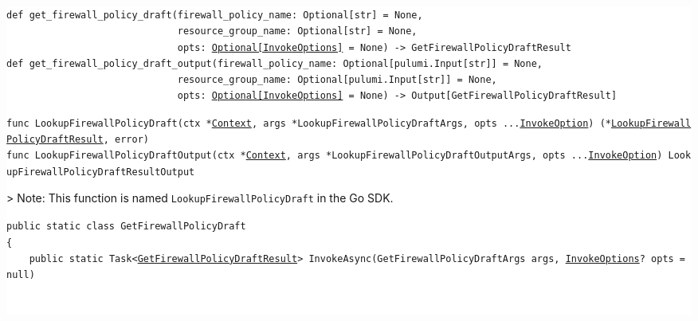 
<div>
<pulumi-choosable type="language" values="python">
<div class="highlight"><pre class="chroma"><code class="language-python" data-lang="python"
><span class="k">def </span>get_firewall_policy_draft<span class="p">(</span><span class="nx">firewall_policy_name</span><span class="p">:</span> <span class="nx">Optional[str]</span> = None<span class="p">,</span>
                              <span class="nx">resource_group_name</span><span class="p">:</span> <span class="nx">Optional[str]</span> = None<span class="p">,</span>
                              <span class="nx">opts</span><span class="p">:</span> <span class="nx"><a href="/docs/reference/pkg/python/pulumi/#pulumi.InvokeOptions">Optional[InvokeOptions]</a></span> = None<span class="p">) -&gt;</span> <span>GetFirewallPolicyDraftResult</span
><span class="k">
def </span>get_firewall_policy_draft_output<span class="p">(</span><span class="nx">firewall_policy_name</span><span class="p">:</span> <span class="nx">Optional[pulumi.Input[str]]</span> = None<span class="p">,</span>
                              <span class="nx">resource_group_name</span><span class="p">:</span> <span class="nx">Optional[pulumi.Input[str]]</span> = None<span class="p">,</span>
                              <span class="nx">opts</span><span class="p">:</span> <span class="nx"><a href="/docs/reference/pkg/python/pulumi/#pulumi.InvokeOptions">Optional[InvokeOptions]</a></span> = None<span class="p">) -&gt;</span> <span>Output[GetFirewallPolicyDraftResult]</span
></code></pre></div>
</pulumi-choosable>
</div>


<div>
<pulumi-choosable type="language" values="go">
<div class="highlight"><pre class="chroma"><code class="language-go" data-lang="go"
><span class="k">func </span>LookupFirewallPolicyDraft<span class="p">(</span><span class="nx">ctx</span><span class="p"> *</span><span class="nx"><a href="https://pkg.go.dev/github.com/pulumi/pulumi/sdk/v3/go/pulumi?tab=doc#Context">Context</a></span><span class="p">,</span> <span class="nx">args</span><span class="p"> *</span><span class="nx">LookupFirewallPolicyDraftArgs</span><span class="p">,</span> <span class="nx">opts</span><span class="p"> ...</span><span class="nx"><a href="https://pkg.go.dev/github.com/pulumi/pulumi/sdk/v3/go/pulumi?tab=doc#InvokeOption">InvokeOption</a></span><span class="p">) (*<span class="nx"><a href="#result">LookupFirewallPolicyDraftResult</a></span>, error)</span
><span class="k">
func </span>LookupFirewallPolicyDraftOutput<span class="p">(</span><span class="nx">ctx</span><span class="p"> *</span><span class="nx"><a href="https://pkg.go.dev/github.com/pulumi/pulumi/sdk/v3/go/pulumi?tab=doc#Context">Context</a></span><span class="p">,</span> <span class="nx">args</span><span class="p"> *</span><span class="nx">LookupFirewallPolicyDraftOutputArgs</span><span class="p">,</span> <span class="nx">opts</span><span class="p"> ...</span><span class="nx"><a href="https://pkg.go.dev/github.com/pulumi/pulumi/sdk/v3/go/pulumi?tab=doc#InvokeOption">InvokeOption</a></span><span class="p">) LookupFirewallPolicyDraftResultOutput</span
></code></pre></div>

&gt; Note: This function is named `LookupFirewallPolicyDraft` in the Go SDK.

</pulumi-choosable>
</div>


<div>
<pulumi-choosable type="language" values="csharp">
<div class="highlight"><pre class="chroma"><code class="language-csharp" data-lang="csharp"><span class="k">public static class </span><span class="nx">GetFirewallPolicyDraft </span><span class="p">
{</span><span class="k">
    public static </span>Task&lt;<span class="nx"><a href="#result">GetFirewallPolicyDraftResult</a></span>> <span class="p">InvokeAsync(</span><span class="nx">GetFirewallPolicyDraftArgs</span><span class="p"> </span><span class="nx">args<span class="p">,</span> <span class="nx"><a href="/docs/reference/pkg/dotnet/Pulumi/Pulumi.InvokeOptions.html">InvokeOptions</a></span><span class="p">? </span><span class="nx">opts = null<span class="p">)</span><span class="k">